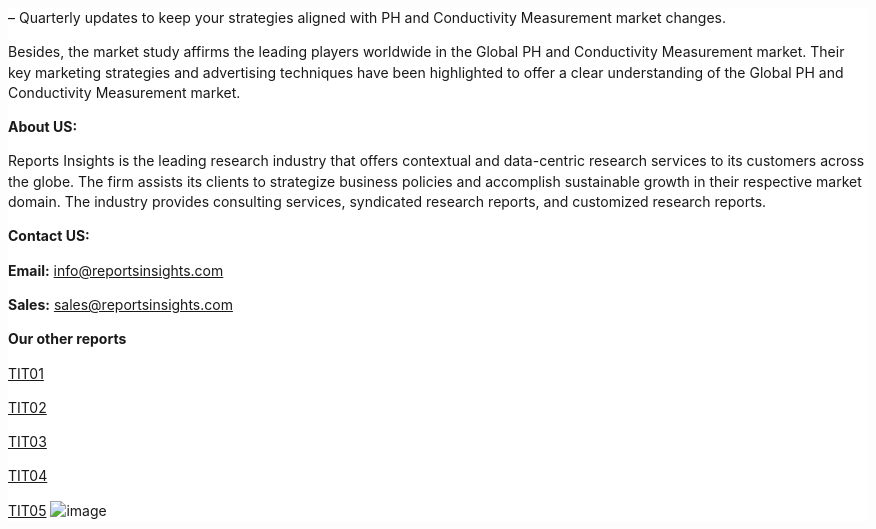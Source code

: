 – Quarterly updates to keep your strategies aligned with PH and Conductivity Measurement market changes.

Besides, the market study affirms the leading players worldwide in the Global PH and Conductivity Measurement market. Their key marketing strategies and advertising techniques have been highlighted to offer a clear understanding of the Global PH and Conductivity Measurement market.

<strong><strong>About US</strong>:</strong>

Reports Insights is the leading research industry that offers contextual and data-centric research services to its customers across the globe. The firm assists its clients to strategize business policies and accomplish sustainable growth in their respective market domain. The industry provides consulting services, syndicated research reports, and customized research reports.

<strong>Contact US:</strong>

<p class=><b>Email:</b> <a href=mailto:info@reportsinsights.com>info@reportsinsights.com</a></p>
<p class=><b>Sales:</b> <a href=mailto:sales@reportsinsights.com>sales@reportsinsights.com</a></p>

<strong>Our other reports</strong>

<a href=LIN01>TIT01</a>

<a href=LIN02>TIT02</a>

<a href=LIN03>TIT03</a>

<a href=LIN04>TIT04</a>

<a href=LIN05>TIT05</a>
![image](https://github.com/user-attachments/assets/fcedbf2e-7f53-4b37-b1a3-9ae47aa774c1)
